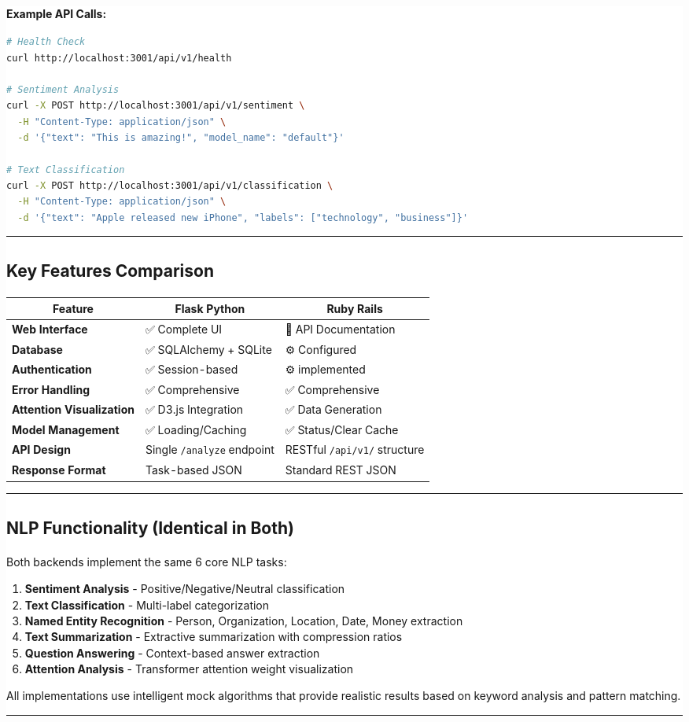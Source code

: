 **Example API Calls:**
```bash
# Health Check
curl http://localhost:3001/api/v1/health

# Sentiment Analysis
curl -X POST http://localhost:3001/api/v1/sentiment \
  -H "Content-Type: application/json" \
  -d '{"text": "This is amazing!", "model_name": "default"}'

# Text Classification
curl -X POST http://localhost:3001/api/v1/classification \
  -H "Content-Type: application/json" \
  -d '{"text": "Apple released new iPhone", "labels": ["technology", "business"]}'
```

---

## Key Features Comparison

| Feature | Flask Python | Ruby Rails |
|---------|-------------|------------|
| **Web Interface** | ✅ Complete UI | 📄 API Documentation |
| **Database** | ✅ SQLAlchemy + SQLite | ⚙️ Configured |
| **Authentication** | ✅ Session-based | ⚙️ implemented |
| **Error Handling** | ✅ Comprehensive | ✅ Comprehensive |
| **Attention Visualization** | ✅ D3.js Integration | ✅ Data Generation |
| **Model Management** | ✅ Loading/Caching | ✅ Status/Clear Cache |
| **API Design** | Single `/analyze` endpoint | RESTful `/api/v1/` structure |
| **Response Format** | Task-based JSON | Standard REST JSON |

---

## NLP Functionality (Identical in Both)

Both backends implement the same 6 core NLP tasks:

1. **Sentiment Analysis** - Positive/Negative/Neutral classification
2. **Text Classification** - Multi-label categorization
3. **Named Entity Recognition** - Person, Organization, Location, Date, Money extraction
4. **Text Summarization** - Extractive summarization with compression ratios
5. **Question Answering** - Context-based answer extraction
6. **Attention Analysis** - Transformer attention weight visualization

All implementations use intelligent mock algorithms that provide realistic results based on keyword analysis and pattern matching.

---